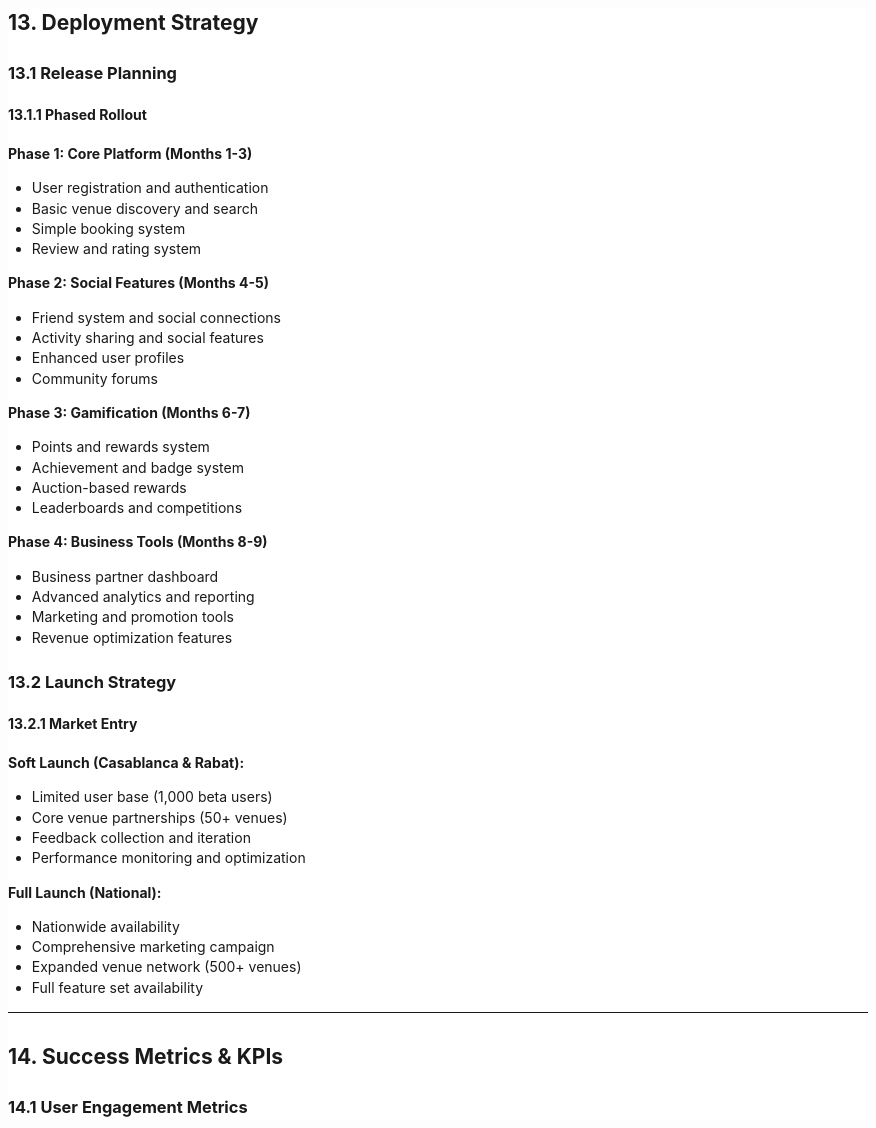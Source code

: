
## **13. Deployment Strategy**

### **13.1 Release Planning**

#### **13.1.1 Phased Rollout**

**Phase 1: Core Platform (Months 1-3)**
- User registration and authentication
- Basic venue discovery and search
- Simple booking system
- Review and rating system

**Phase 2: Social Features (Months 4-5)**
- Friend system and social connections
- Activity sharing and social features
- Enhanced user profiles
- Community forums

**Phase 3: Gamification (Months 6-7)**
- Points and rewards system
- Achievement and badge system
- Auction-based rewards
- Leaderboards and competitions

**Phase 4: Business Tools (Months 8-9)**
- Business partner dashboard
- Advanced analytics and reporting
- Marketing and promotion tools
- Revenue optimization features

### **13.2 Launch Strategy**

#### **13.2.1 Market Entry**

**Soft Launch (Casablanca & Rabat):**
- Limited user base (1,000 beta users)
- Core venue partnerships (50+ venues)
- Feedback collection and iteration
- Performance monitoring and optimization

**Full Launch (National):**
- Nationwide availability
- Comprehensive marketing campaign
- Expanded venue network (500+ venues)
- Full feature set availability

---

## **14. Success Metrics & KPIs**

### **14.1 User Engagement Metrics**
